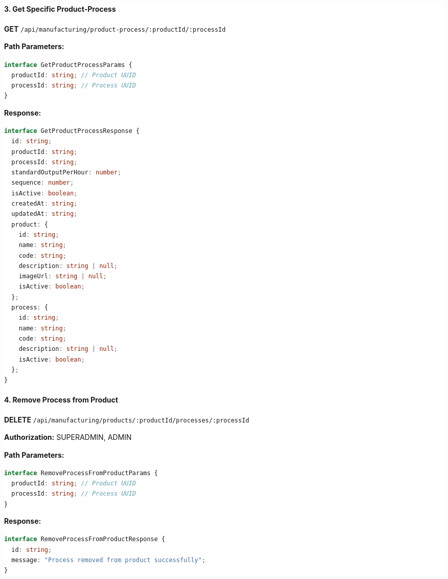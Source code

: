 #### 3. Get Specific Product-Process
**GET** `/api/manufacturing/product-process/:productId/:processId`

**Path Parameters:**
```typescript
interface GetProductProcessParams {
  productId: string; // Product UUID
  processId: string; // Process UUID
}
```

**Response:**
```typescript
interface GetProductProcessResponse {
  id: string;
  productId: string;
  processId: string;
  standardOutputPerHour: number;
  sequence: number;
  isActive: boolean;
  createdAt: string;
  updatedAt: string;
  product: {
    id: string;
    name: string;
    code: string;
    description: string | null;
    imageUrl: string | null;
    isActive: boolean;
  };
  process: {
    id: string;
    name: string;
    code: string;
    description: string | null;
    isActive: boolean;
  };
}
```

#### 4. Remove Process from Product
**DELETE** `/api/manufacturing/products/:productId/processes/:processId`

**Authorization:** SUPERADMIN, ADMIN

**Path Parameters:**
```typescript
interface RemoveProcessFromProductParams {
  productId: string; // Product UUID
  processId: string; // Process UUID
}
```

**Response:**
```typescript
interface RemoveProcessFromProductResponse {
  id: string;
  message: "Process removed from product successfully";
}
```
